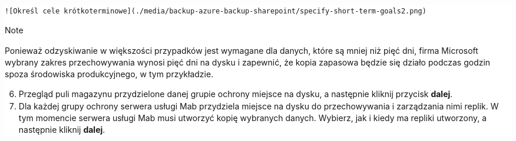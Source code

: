     ![Określ cele krótkoterminowe](./media/backup-azure-backup-sharepoint/specify-short-term-goals2.png)

   > [!NOTE]
   > Ponieważ odzyskiwanie w większości przypadków jest wymagane dla danych, które są mniej niż pięć dni, firma Microsoft wybrany zakres przechowywania wynosi pięć dni na dysku i zapewnić, że kopia zapasowa będzie się działo podczas godzin spoza środowiska produkcyjnego, w tym przykładzie.
   >
   >
6. Przegląd puli magazynu przydzielone danej grupie ochrony miejsce na dysku, a następnie kliknij przycisk **dalej**.
7. Dla każdej grupy ochrony serwera usługi Mab przydziela miejsce na dysku do przechowywania i zarządzania nimi replik. W tym momencie serwera usługi Mab musi utworzyć kopię wybranych danych. Wybierz, jak i kiedy ma repliki utworzony, a następnie kliknij **dalej**.
